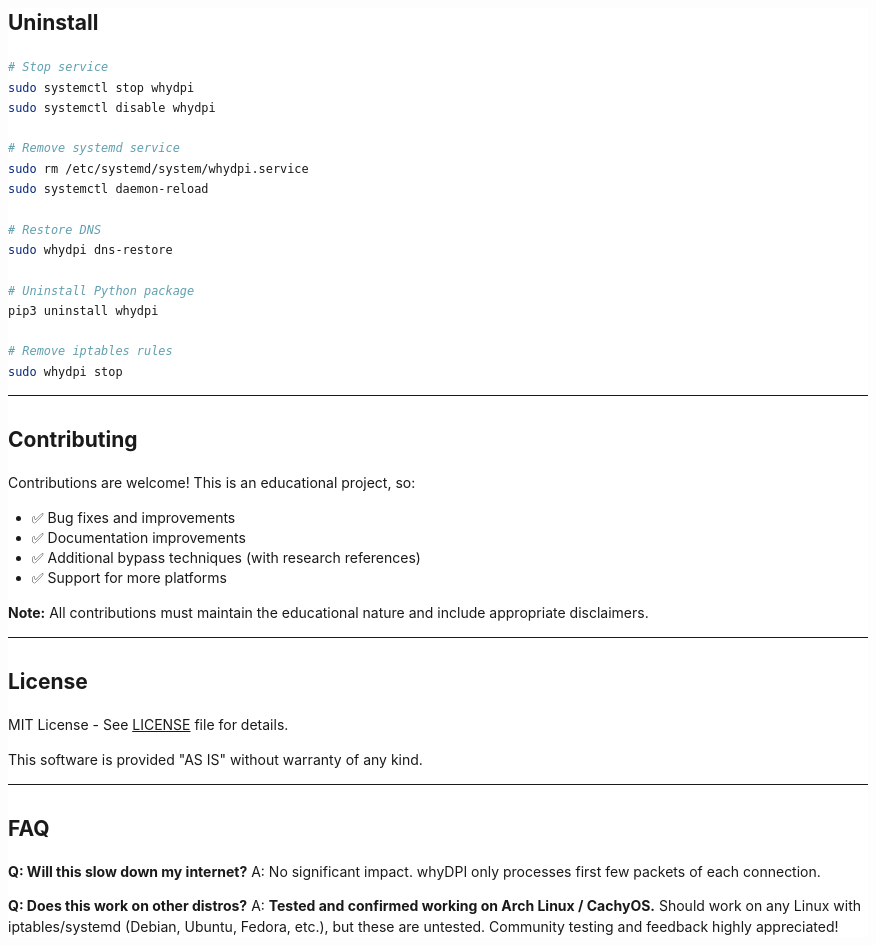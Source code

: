 ## Uninstall

```bash
# Stop service
sudo systemctl stop whydpi
sudo systemctl disable whydpi

# Remove systemd service
sudo rm /etc/systemd/system/whydpi.service
sudo systemctl daemon-reload

# Restore DNS
sudo whydpi dns-restore

# Uninstall Python package
pip3 uninstall whydpi

# Remove iptables rules
sudo whydpi stop
```

---

## Contributing

Contributions are welcome! This is an educational project, so:

- ✅ Bug fixes and improvements
- ✅ Documentation improvements
- ✅ Additional bypass techniques (with research references)
- ✅ Support for more platforms

**Note:** All contributions must maintain the educational nature and include appropriate disclaimers.

---

## License

MIT License - See [LICENSE](LICENSE) file for details.

This software is provided "AS IS" without warranty of any kind.

---

## FAQ

**Q: Will this slow down my internet?**
A: No significant impact. whyDPI only processes first few packets of each connection.

**Q: Does this work on other distros?**
A: **Tested and confirmed working on Arch Linux / CachyOS.** Should work on any Linux with iptables/systemd (Debian, Ubuntu, Fedora, etc.), but these are untested. Community testing and feedback highly appreciated!
